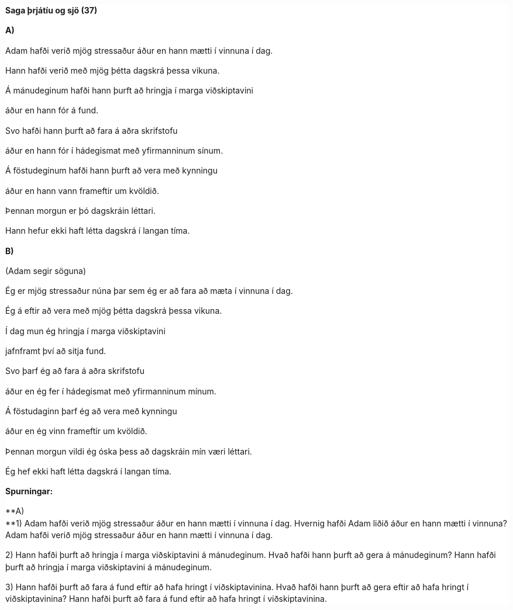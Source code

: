 **Saga þrjátíu og sjö (37)**

**A)**

Adam hafði verið mjög stressaður áður en hann mætti í vinnuna í dag.

Hann hafði verið með mjög þétta dagskrá þessa vikuna.

Á mánudeginum hafði hann þurft að hringja í marga viðskiptavini

áður en hann fór á fund.

Svo hafði hann þurft að fara á aðra skrifstofu

áður en hann fór í hádegismat með yfirmanninum sínum.

Á föstudeginum hafði hann þurft að vera með kynningu

áður en hann vann frameftir um kvöldið.

Þennan morgun er þó dagskráin léttari.

Hann hefur ekki haft létta dagskrá í langan tíma.

**B)**

(Adam segir söguna)

Ég er mjög stressaður núna þar sem ég er að fara að mæta í vinnuna í
dag.

Ég á eftir að vera með mjög þétta dagskrá þessa vikuna.

Í dag mun ég hringja í marga viðskiptavini

jafnframt því að sitja fund.

Svo þarf ég að fara á aðra skrifstofu

áður en ég fer í hádegismat með yfirmanninum mínum.

Á föstudaginn þarf ég að vera með kynningu

áður en ég vinn frameftir um kvöldið.

Þennan morgun vildi ég óska þess að dagskráin mín væri léttari.

Ég hef ekki haft létta dagskrá í langan tíma.

**Spurningar:**

**A)  
**1) Adam hafði verið mjög stressaður áður en hann mætti í vinnuna í
dag. Hvernig hafði Adam liðið áður en hann mætti í vinnuna? Adam hafði
verið mjög stressaður áður en hann mætti í vinnuna í dag.

2\) Hann hafði þurft að hringja í marga viðskiptavini á mánudeginum.
Hvað hafði hann þurft að gera á mánudeginum? Hann hafði þurft að hringja
í marga viðskiptavini á mánudeginum.

3\) Hann hafði þurft að fara á fund eftir að hafa hringt í
viðskiptavinina. Hvað hafði hann þurft að gera eftir að hafa hringt í
viðskiptavinina? Hann hafði þurft að fara á fund eftir að hafa hringt í
viðskiptavinina.
